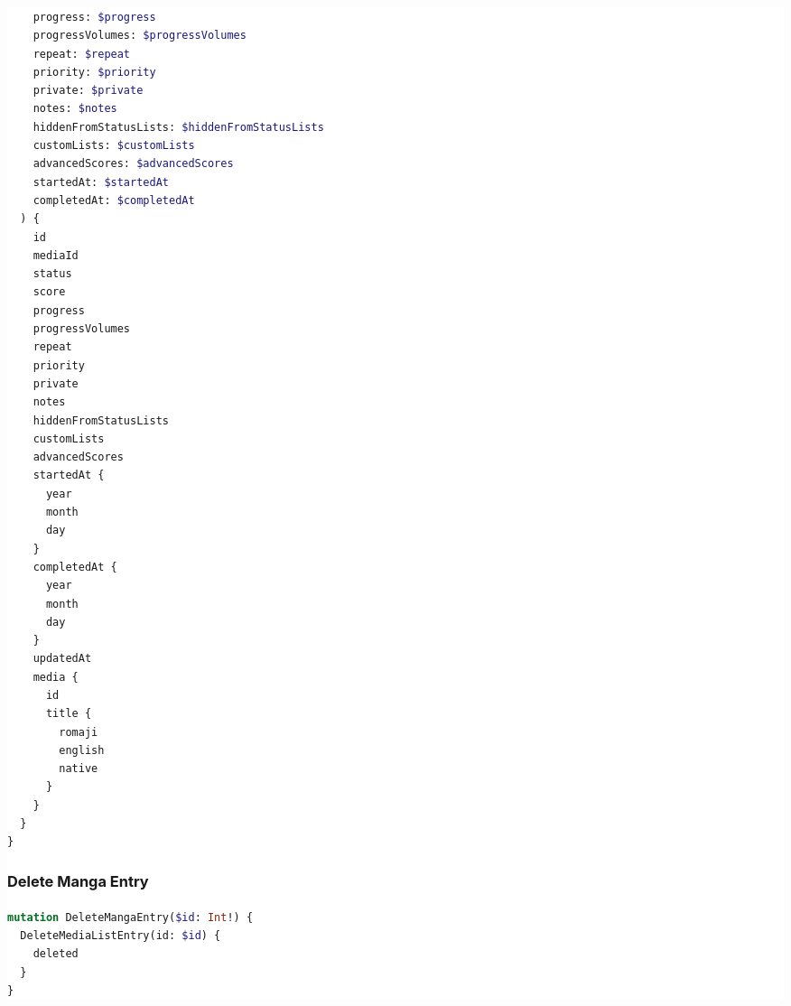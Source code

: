 ```graphql
    progress: $progress
    progressVolumes: $progressVolumes
    repeat: $repeat
    priority: $priority
    private: $private
    notes: $notes
    hiddenFromStatusLists: $hiddenFromStatusLists
    customLists: $customLists
    advancedScores: $advancedScores
    startedAt: $startedAt
    completedAt: $completedAt
  ) {
    id
    mediaId
    status
    score
    progress
    progressVolumes
    repeat
    priority
    private
    notes
    hiddenFromStatusLists
    customLists
    advancedScores
    startedAt {
      year
      month
      day
    }
    completedAt {
      year
      month
      day
    }
    updatedAt
    media {
      id
      title {
        romaji
        english
        native
      }
    }
  }
}
```

### Delete Manga Entry

```graphql
mutation DeleteMangaEntry($id: Int!) {
  DeleteMediaListEntry(id: $id) {
    deleted
  }
}
```
